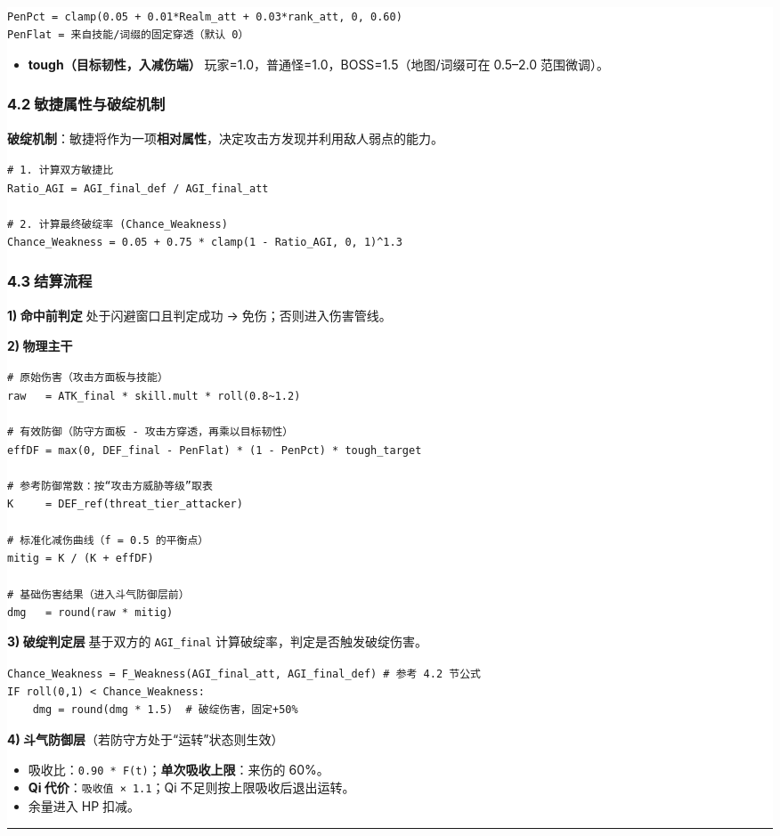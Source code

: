   ```
  PenPct = clamp(0.05 + 0.01*Realm_att + 0.03*rank_att, 0, 0.60)
  PenFlat = 来自技能/词缀的固定穿透（默认 0）
  ```

* **tough（目标韧性，入减伤端）**
  玩家=1.0，普通怪=1.0，BOSS=1.5（地图/词缀可在 0.5–2.0 范围微调）。

### 4.2 敏捷属性与破绽机制

**破绽机制**：敏捷将作为一项**相对属性**，决定攻击方发现并利用敌人弱点的能力。

```
# 1. 计算双方敏捷比
Ratio_AGI = AGI_final_def / AGI_final_att

# 2. 计算最终破绽率 (Chance_Weakness)
Chance_Weakness = 0.05 + 0.75 * clamp(1 - Ratio_AGI, 0, 1)^1.3
```

### 4.3 结算流程

**1) 命中前判定**
处于闪避窗口且判定成功 → 免伤；否则进入伤害管线。

**2) 物理主干**

```
# 原始伤害（攻击方面板与技能）
raw   = ATK_final * skill.mult * roll(0.8~1.2)

# 有效防御（防守方面板 - 攻击方穿透，再乘以目标韧性）
effDF = max(0, DEF_final - PenFlat) * (1 - PenPct) * tough_target

# 参考防御常数：按“攻击方威胁等级”取表
K     = DEF_ref(threat_tier_attacker)

# 标准化减伤曲线（f = 0.5 的平衡点）
mitig = K / (K + effDF)

# 基础伤害结果（进入斗气防御层前）
dmg   = round(raw * mitig)
```

**3) 破绽判定层**
基于双方的 `AGI_final` 计算破绽率，判定是否触发破绽伤害。
```
Chance_Weakness = F_Weakness(AGI_final_att, AGI_final_def) # 参考 4.2 节公式
IF roll(0,1) < Chance_Weakness:
    dmg = round(dmg * 1.5)  # 破绽伤害，固定+50%
```

**4) 斗气防御层**（若防守方处于“运转”状态则生效）
* 吸收比：`0.90 * F(t)`；**单次吸收上限**：来伤的 60%。
* **Qi 代价**：`吸收值 × 1.1`；Qi 不足则按上限吸收后退出运转。
* 余量进入 HP 扣减。

---